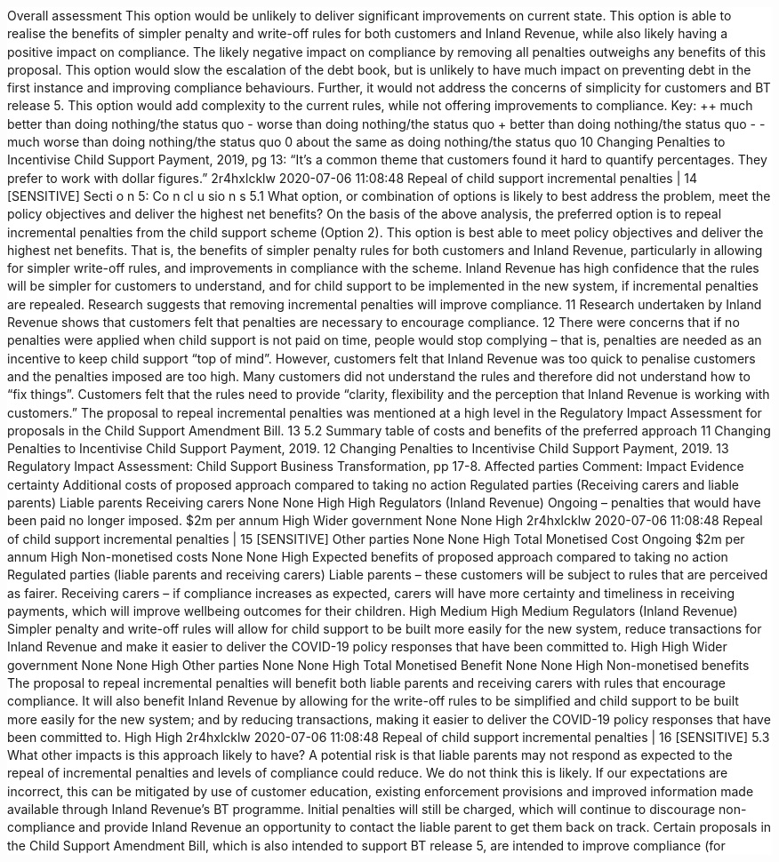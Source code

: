 Overall assessment This option would be unlikely to deliver significant improvements on current state. This option is able to realise the benefits of simpler penalty and write-off rules for both customers and Inland Revenue, while also likely having a positive impact on compliance. The likely negative impact on compliance by removing all penalties outweighs any benefits of this proposal. This option would slow the escalation of the debt book, but is unlikely to have much impact on preventing debt in the first instance and improving compliance behaviours. Further, it would not address the concerns of simplicity for customers and BT release 5. This option would add complexity to the current rules, while not offering improvements to compliance. Key: ++ much better than doing nothing/the status quo - worse than doing nothing/the status quo + better than doing nothing/the status quo - - much worse than doing nothing/the status quo 0 about the same as doing nothing/the status quo 10 Changing Penalties to Incentivise Child Support Payment, 2019, pg 13: “It’s a common theme that customers found it hard to quantify percentages. They prefer to work with dollar figures.” 2r4hxlcklw 2020-07-06 11:08:48 Repeal of child support incremental penalties | 14 \[SENSITIVE\] Secti o n 5: Co n cl u sio n s 5.1 What option, or combination of options is likely to best address the problem, meet the policy objectives and deliver the highest net benefits? On the basis of the above analysis, the preferred option is to repeal incremental penalties from the child support scheme (Option 2). This option is best able to meet policy objectives and deliver the highest net benefits. That is, the benefits of simpler penalty rules for both customers and Inland Revenue, particularly in allowing for simpler write-off rules, and improvements in compliance with the scheme. Inland Revenue has high confidence that the rules will be simpler for customers to understand, and for child support to be implemented in the new system, if incremental penalties are repealed. Research suggests that removing incremental penalties will improve compliance. 11 Research undertaken by Inland Revenue shows that customers felt that penalties are necessary to encourage compliance. 12 There were concerns that if no penalties were applied when child support is not paid on time, people would stop complying – that is, penalties are needed as an incentive to keep child support “top of mind”. However, customers felt that Inland Revenue was too quick to penalise customers and the penalties imposed are too high. Many customers did not understand the rules and therefore did not understand how to “fix things”. Customers felt that the rules need to provide “clarity, flexibility and the perception that Inland Revenue is working with customers.” The proposal to repeal incremental penalties was mentioned at a high level in the Regulatory Impact Assessment for proposals in the Child Support Amendment Bill. 13 5.2 Summary table of costs and benefits of the preferred approach 11 Changing Penalties to Incentivise Child Support Payment, 2019. 12 Changing Penalties to Incentivise Child Support Payment, 2019. 13 Regulatory Impact Assessment: Child Support Business Transformation, pp 17-8. Affected parties Comment: Impact Evidence certainty Additional costs of proposed approach compared to taking no action Regulated parties (Receiving carers and liable parents) Liable parents Receiving carers None None High High Regulators (Inland Revenue) Ongoing – penalties that would have been paid no longer imposed. $2m per annum High Wider government None None High 2r4hxlcklw 2020-07-06 11:08:48 Repeal of child support incremental penalties | 15 \[SENSITIVE\] Other parties None None High Total Monetised Cost Ongoing $2m per annum High Non-monetised costs None None High Expected benefits of proposed approach compared to taking no action Regulated parties (liable parents and receiving carers) Liable parents – these customers will be subject to rules that are perceived as fairer. Receiving carers – if compliance increases as expected, carers will have more certainty and timeliness in receiving payments, which will improve wellbeing outcomes for their children. High Medium High Medium Regulators (Inland Revenue) Simpler penalty and write-off rules will allow for child support to be built more easily for the new system, reduce transactions for Inland Revenue and make it easier to deliver the COVID-19 policy responses that have been committed to. High High Wider government None None High Other parties None None High Total Monetised Benefit None None High Non-monetised benefits The proposal to repeal incremental penalties will benefit both liable parents and receiving carers with rules that encourage compliance. It will also benefit Inland Revenue by allowing for the write-off rules to be simplified and child support to be built more easily for the new system; and by reducing transactions, making it easier to deliver the COVID-19 policy responses that have been committed to. High High 2r4hxlcklw 2020-07-06 11:08:48 Repeal of child support incremental penalties | 16 \[SENSITIVE\] 5.3 What other impacts is this approach likely to have? A potential risk is that liable parents may not respond as expected to the repeal of incremental penalties and levels of compliance could reduce. We do not think this is likely. If our expectations are incorrect, this can be mitigated by use of customer education, existing enforcement provisions and improved information made available through Inland Revenue’s BT programme. Initial penalties will still be charged, which will continue to discourage non-compliance and provide Inland Revenue an opportunity to contact the liable parent to get them back on track. Certain proposals in the Child Support Amendment Bill, which is also intended to support BT release 5, are intended to improve compliance (for